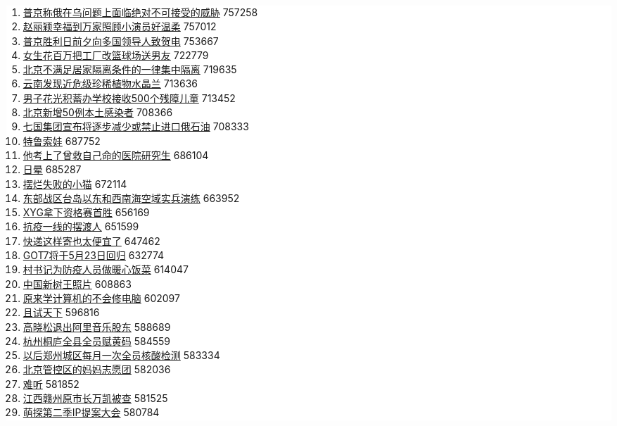 1. [普京称俄在乌问题上面临绝对不可接受的威胁](https://s.weibo.com/weibo?q=%23%E6%99%AE%E4%BA%AC%E7%A7%B0%E4%BF%84%E5%9C%A8%E4%B9%8C%E9%97%AE%E9%A2%98%E4%B8%8A%E9%9D%A2%E4%B8%B4%E7%BB%9D%E5%AF%B9%E4%B8%8D%E5%8F%AF%E6%8E%A5%E5%8F%97%E7%9A%84%E5%A8%81%E8%83%81%23&Refer=top) 757258
1. [赵丽颖幸福到万家照顾小演员好温柔](https://s.weibo.com/weibo?q=%23%E8%B5%B5%E4%B8%BD%E9%A2%96%E5%B9%B8%E7%A6%8F%E5%88%B0%E4%B8%87%E5%AE%B6%E7%85%A7%E9%A1%BE%E5%B0%8F%E6%BC%94%E5%91%98%E5%A5%BD%E6%B8%A9%E6%9F%94%23&Refer=top) 757012
1. [普京胜利日前夕向多国领导人致贺电](https://s.weibo.com/weibo?q=%23%E6%99%AE%E4%BA%AC%E8%83%9C%E5%88%A9%E6%97%A5%E5%89%8D%E5%A4%95%E5%90%91%E5%A4%9A%E5%9B%BD%E9%A2%86%E5%AF%BC%E4%BA%BA%E8%87%B4%E8%B4%BA%E7%94%B5%23&Refer=top) 753667
1. [女生花百万把工厂改篮球场送男友](https://s.weibo.com/weibo?q=%23%E5%A5%B3%E7%94%9F%E8%8A%B1%E7%99%BE%E4%B8%87%E6%8A%8A%E5%B7%A5%E5%8E%82%E6%94%B9%E7%AF%AE%E7%90%83%E5%9C%BA%E9%80%81%E7%94%B7%E5%8F%8B%23&Refer=top) 722779
1. [北京不满足居家隔离条件的一律集中隔离](https://s.weibo.com/weibo?q=%23%E5%8C%97%E4%BA%AC%E4%B8%8D%E6%BB%A1%E8%B6%B3%E5%B1%85%E5%AE%B6%E9%9A%94%E7%A6%BB%E6%9D%A1%E4%BB%B6%E7%9A%84%E4%B8%80%E5%BE%8B%E9%9B%86%E4%B8%AD%E9%9A%94%E7%A6%BB%23&Refer=top) 719635
1. [云南发现近危级珍稀植物水晶兰](https://s.weibo.com/weibo?q=%23%E4%BA%91%E5%8D%97%E5%8F%91%E7%8E%B0%E8%BF%91%E5%8D%B1%E7%BA%A7%E7%8F%8D%E7%A8%80%E6%A4%8D%E7%89%A9%E6%B0%B4%E6%99%B6%E5%85%B0%23&Refer=top) 713636
1. [男子花光积蓄办学校接收500个残障儿童](https://s.weibo.com/weibo?q=%23%E7%94%B7%E5%AD%90%E8%8A%B1%E5%85%89%E7%A7%AF%E8%93%84%E5%8A%9E%E5%AD%A6%E6%A0%A1%E6%8E%A5%E6%94%B6500%E4%B8%AA%E6%AE%8B%E9%9A%9C%E5%84%BF%E7%AB%A5%23&Refer=top) 713452
1. [北京新增50例本土感染者](https://s.weibo.com/weibo?q=%23%E5%8C%97%E4%BA%AC%E6%96%B0%E5%A2%9E50%E4%BE%8B%E6%9C%AC%E5%9C%9F%E6%84%9F%E6%9F%93%E8%80%85%23&Refer=top) 708366
1. [七国集团宣布将逐步减少或禁止进口俄石油](https://s.weibo.com/weibo?q=%23%E4%B8%83%E5%9B%BD%E9%9B%86%E5%9B%A2%E5%AE%A3%E5%B8%83%E5%B0%86%E9%80%90%E6%AD%A5%E5%87%8F%E5%B0%91%E6%88%96%E7%A6%81%E6%AD%A2%E8%BF%9B%E5%8F%A3%E4%BF%84%E7%9F%B3%E6%B2%B9%23&Refer=top) 708333
1. [特鲁索娃](https://s.weibo.com/weibo?q=%23%E7%89%B9%E9%B2%81%E7%B4%A2%E5%A8%83%23&Refer=top) 687752
1. [他考上了曾救自己命的医院研究生](https://s.weibo.com/weibo?q=%23%E4%BB%96%E8%80%83%E4%B8%8A%E4%BA%86%E6%9B%BE%E6%95%91%E8%87%AA%E5%B7%B1%E5%91%BD%E7%9A%84%E5%8C%BB%E9%99%A2%E7%A0%94%E7%A9%B6%E7%94%9F%23&Refer=top) 686104
1. [日晕](https://s.weibo.com/weibo?q=%E6%97%A5%E6%99%95&Refer=top) 685287
1. [摆烂失败的小猫](https://s.weibo.com/weibo?q=%23%E6%91%86%E7%83%82%E5%A4%B1%E8%B4%A5%E7%9A%84%E5%B0%8F%E7%8C%AB%23&Refer=top) 672114
1. [东部战区台岛以东和西南海空域实兵演练](https://s.weibo.com/weibo?q=%23%E4%B8%9C%E9%83%A8%E6%88%98%E5%8C%BA%E5%8F%B0%E5%B2%9B%E4%BB%A5%E4%B8%9C%E5%92%8C%E8%A5%BF%E5%8D%97%E6%B5%B7%E7%A9%BA%E5%9F%9F%E5%AE%9E%E5%85%B5%E6%BC%94%E7%BB%83%23&Refer=top) 663952
1. [XYG拿下资格赛首胜](https://s.weibo.com/weibo?q=%23XYG%E6%8B%BF%E4%B8%8B%E8%B5%84%E6%A0%BC%E8%B5%9B%E9%A6%96%E8%83%9C%23&Refer=top) 656169
1. [抗疫一线的摆渡人](https://s.weibo.com/weibo?q=%23%E6%8A%97%E7%96%AB%E4%B8%80%E7%BA%BF%E7%9A%84%E6%91%86%E6%B8%A1%E4%BA%BA%23&Refer=top) 651599
1. [快递这样寄也太便宜了](https://s.weibo.com/weibo?q=%23%E5%BF%AB%E9%80%92%E8%BF%99%E6%A0%B7%E5%AF%84%E4%B9%9F%E5%A4%AA%E4%BE%BF%E5%AE%9C%E4%BA%86%23&Refer=top) 647462
1. [GOT7将于5月23日回归](https://s.weibo.com/weibo?q=%23GOT7%E5%B0%86%E4%BA%8E5%E6%9C%8823%E6%97%A5%E5%9B%9E%E5%BD%92%23&Refer=top) 632774
1. [村书记为防疫人员做暖心饭菜](https://s.weibo.com/weibo?q=%23%E6%9D%91%E4%B9%A6%E8%AE%B0%E4%B8%BA%E9%98%B2%E7%96%AB%E4%BA%BA%E5%91%98%E5%81%9A%E6%9A%96%E5%BF%83%E9%A5%AD%E8%8F%9C%23&Refer=top) 614047
1. [中国新树王照片](https://s.weibo.com/weibo?q=%23%E4%B8%AD%E5%9B%BD%E6%96%B0%E6%A0%91%E7%8E%8B%E7%85%A7%E7%89%87%23&Refer=top) 608863
1. [原来学计算机的不会修电脑](https://s.weibo.com/weibo?q=%23%E5%8E%9F%E6%9D%A5%E5%AD%A6%E8%AE%A1%E7%AE%97%E6%9C%BA%E7%9A%84%E4%B8%8D%E4%BC%9A%E4%BF%AE%E7%94%B5%E8%84%91%23&Refer=top) 602097
1. [且试天下](https://s.weibo.com/weibo?q=%23%E4%B8%94%E8%AF%95%E5%A4%A9%E4%B8%8B%23&Refer=top) 596816
1. [高晓松退出阿里音乐股东](https://s.weibo.com/weibo?q=%23%E9%AB%98%E6%99%93%E6%9D%BE%E9%80%80%E5%87%BA%E9%98%BF%E9%87%8C%E9%9F%B3%E4%B9%90%E8%82%A1%E4%B8%9C%23&Refer=top) 588689
1. [杭州桐庐全县全员赋黄码](https://s.weibo.com/weibo?q=%23%E6%9D%AD%E5%B7%9E%E6%A1%90%E5%BA%90%E5%85%A8%E5%8E%BF%E5%85%A8%E5%91%98%E8%B5%8B%E9%BB%84%E7%A0%81%23&Refer=top) 584559
1. [以后郑州城区每月一次全员核酸检测](https://s.weibo.com/weibo?q=%23%E4%BB%A5%E5%90%8E%E9%83%91%E5%B7%9E%E5%9F%8E%E5%8C%BA%E6%AF%8F%E6%9C%88%E4%B8%80%E6%AC%A1%E5%85%A8%E5%91%98%E6%A0%B8%E9%85%B8%E6%A3%80%E6%B5%8B%23&Refer=top) 583334
1. [北京管控区的妈妈志愿团](https://s.weibo.com/weibo?q=%23%E5%8C%97%E4%BA%AC%E7%AE%A1%E6%8E%A7%E5%8C%BA%E7%9A%84%E5%A6%88%E5%A6%88%E5%BF%97%E6%84%BF%E5%9B%A2%23&Refer=top) 582036
1. [难听](https://s.weibo.com/weibo?q=%E9%9A%BE%E5%90%AC&Refer=top) 581852
1. [江西赣州原市长万凯被查](https://s.weibo.com/weibo?q=%23%E6%B1%9F%E8%A5%BF%E8%B5%A3%E5%B7%9E%E5%8E%9F%E5%B8%82%E9%95%BF%E4%B8%87%E5%87%AF%E8%A2%AB%E6%9F%A5%23&Refer=top) 581525
1. [萌探第二季IP提案大会](https://s.weibo.com/weibo?q=%23%E8%90%8C%E6%8E%A2%E7%AC%AC%E4%BA%8C%E5%AD%A3IP%E6%8F%90%E6%A1%88%E5%A4%A7%E4%BC%9A%23&Refer=top) 580784